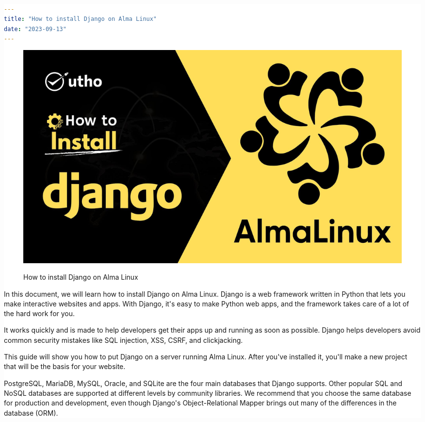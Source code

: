 ```yaml
---
title: "How to install Django on Alma Linux"
date: "2023-09-13"
---
```


<figure>

![How to install Django on Alma Linux ](images/How-to-install-Django-on-Alma-Linux.jpg)

<figcaption>

How to install Django on Alma Linux

</figcaption>

</figure>

In this document, we will learn how to install Django on Alma Linux. Django is a web framework written in Python that lets you make interactive websites and apps. With Django, it's easy to make Python web apps, and the framework takes care of a lot of the hard work for you.

It works quickly and is made to help developers get their apps up and running as soon as possible. Django helps developers avoid common security mistakes like SQL injection, XSS, CSRF, and clickjacking.

This guide will show you how to put Django on a server running Alma Linux. After you've installed it, you'll make a new project that will be the basis for your website.

PostgreSQL, MariaDB, MySQL, Oracle, and SQLite are the four main databases that Django supports. Other popular SQL and NoSQL databases are supported at different levels by community libraries. We recommend that you choose the same database for production and development, even though Django's Object-Relational Mapper brings out many of the differences in the database (ORM).
